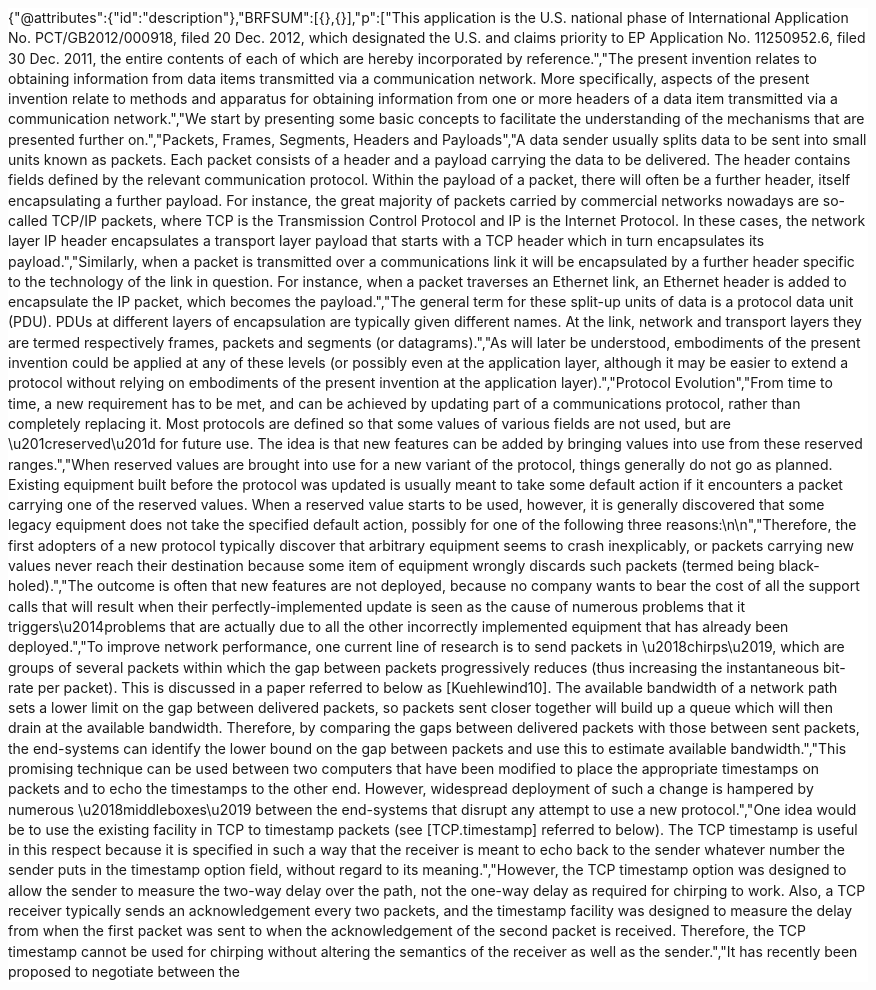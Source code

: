 {"@attributes":{"id":"description"},"BRFSUM":[{},{}],"p":["This application is the U.S. national phase of International Application No. PCT\/GB2012\/000918, filed 20 Dec. 2012, which designated the U.S. and claims priority to EP Application No. 11250952.6, filed 30 Dec. 2011, the entire contents of each of which are hereby incorporated by reference.","The present invention relates to obtaining information from data items transmitted via a communication network. More specifically, aspects of the present invention relate to methods and apparatus for obtaining information from one or more headers of a data item transmitted via a communication network.","We start by presenting some basic concepts to facilitate the understanding of the mechanisms that are presented further on.","Packets, Frames, Segments, Headers and Payloads","A data sender usually splits data to be sent into small units known as packets. Each packet consists of a header and a payload carrying the data to be delivered. The header contains fields defined by the relevant communication protocol. Within the payload of a packet, there will often be a further header, itself encapsulating a further payload. For instance, the great majority of packets carried by commercial networks nowadays are so-called TCP\/IP packets, where TCP is the Transmission Control Protocol and IP is the Internet Protocol. In these cases, the network layer IP header encapsulates a transport layer payload that starts with a TCP header which in turn encapsulates its payload.","Similarly, when a packet is transmitted over a communications link it will be encapsulated by a further header specific to the technology of the link in question. For instance, when a packet traverses an Ethernet link, an Ethernet header is added to encapsulate the IP packet, which becomes the payload.","The general term for these split-up units of data is a protocol data unit (PDU). PDUs at different layers of encapsulation are typically given different names. At the link, network and transport layers they are termed respectively frames, packets and segments (or datagrams).","As will later be understood, embodiments of the present invention could be applied at any of these levels (or possibly even at the application layer, although it may be easier to extend a protocol without relying on embodiments of the present invention at the application layer).","Protocol Evolution","From time to time, a new requirement has to be met, and can be achieved by updating part of a communications protocol, rather than completely replacing it. Most protocols are defined so that some values of various fields are not used, but are \u201creserved\u201d for future use. The idea is that new features can be added by bringing values into use from these reserved ranges.","When reserved values are brought into use for a new variant of the protocol, things generally do not go as planned. Existing equipment built before the protocol was updated is usually meant to take some default action if it encounters a packet carrying one of the reserved values. When a reserved value starts to be used, however, it is generally discovered that some legacy equipment does not take the specified default action, possibly for one of the following three reasons:\n\n","Therefore, the first adopters of a new protocol typically discover that arbitrary equipment seems to crash inexplicably, or packets carrying new values never reach their destination because some item of equipment wrongly discards such packets (termed being black-holed).","The outcome is often that new features are not deployed, because no company wants to bear the cost of all the support calls that will result when their perfectly-implemented update is seen as the cause of numerous problems that it triggers\u2014problems that are actually due to all the other incorrectly implemented equipment that has already been deployed.","To improve network performance, one current line of research is to send packets in \u2018chirps\u2019, which are groups of several packets within which the gap between packets progressively reduces (thus increasing the instantaneous bit-rate per packet). This is discussed in a paper referred to below as [Kuehlewind10]. The available bandwidth of a network path sets a lower limit on the gap between delivered packets, so packets sent closer together will build up a queue which will then drain at the available bandwidth. Therefore, by comparing the gaps between delivered packets with those between sent packets, the end-systems can identify the lower bound on the gap between packets and use this to estimate available bandwidth.","This promising technique can be used between two computers that have been modified to place the appropriate timestamps on packets and to echo the timestamps to the other end. However, widespread deployment of such a change is hampered by numerous \u2018middleboxes\u2019 between the end-systems that disrupt any attempt to use a new protocol.","One idea would be to use the existing facility in TCP to timestamp packets (see [TCP.timestamp] referred to below). The TCP timestamp is useful in this respect because it is specified in such a way that the receiver is meant to echo back to the sender whatever number the sender puts in the timestamp option field, without regard to its meaning.","However, the TCP timestamp option was designed to allow the sender to measure the two-way delay over the path, not the one-way delay as required for chirping to work. Also, a TCP receiver typically sends an acknowledgement every two packets, and the timestamp facility was designed to measure the delay from when the first packet was sent to when the acknowledgement of the second packet is received. Therefore, the TCP timestamp cannot be used for chirping without altering the semantics of the receiver as well as the sender.","It has recently been proposed to negotiate between the